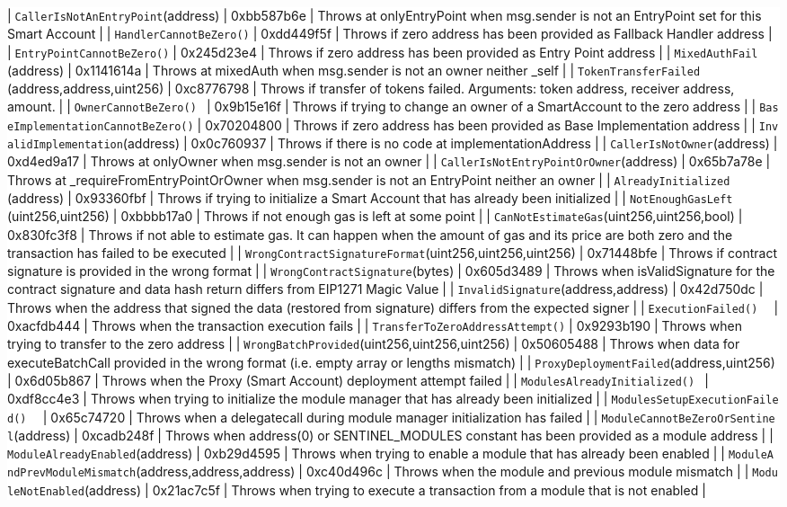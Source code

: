 | `CallerIsNotAnEntryPoint`(address)                      | 0xbb587b6e     | Throws at onlyEntryPoint when msg.sender is not an EntryPoint set for this Smart Account                                                           |
| `HandlerCannotBeZero()`                                 | 0xdd449f5f     | Throws if zero address has been provided as Fallback Handler address                                                                               |
| `EntryPointCannotBeZero()`                              | 0x245d23e4     | Throws if zero address has been provided as Entry Point address                                                                                    |
| `MixedAuthFail`(address)                                | 0x1141614a     | Throws at mixedAuth when msg.sender is not an owner neither \_self                                                                                 |
| `TokenTransferFailed`(address,address,uint256)          | 0xc8776798     | Throws if transfer of tokens failed. Arguments: token address, receiver address, amount.                                                           |
| `OwnerCannotBeZero() `                                  | 0x9b15e16f     | Throws if trying to change an owner of a SmartAccount to the zero address                                                                          |
| `BaseImplementationCannotBeZero()`                      | 0x70204800     | Throws if zero address has been provided as Base Implementation address                                                                            |
| `InvalidImplementation`(address)                        | 0x0c760937     | Throws if there is no code at implementationAddress                                                                                                |
| `CallerIsNotOwner`(address)                             | 0xd4ed9a17     | Throws at onlyOwner when msg.sender is not an owner                                                                                                |
| `CallerIsNotEntryPointOrOwner`(address)                 | 0x65b7a78e     | Throws at \_requireFromEntryPointOrOwner when msg.sender is not an EntryPoint neither an owner                                                     |
| `AlreadyInitialized`(address)                           | 0x93360fbf     | Throws if trying to initialize a Smart Account that has already been initialized                                                                   |
| `NotEnoughGasLeft`(uint256,uint256)                     | 0xbbbb17a0     | Throws if not enough gas is left at some point                                                                                                     |
| `CanNotEstimateGas`(uint256,uint256,bool)               | 0x830fc3f8     | Throws if not able to estimate gas. It can happen when the amount of gas and its price are both zero and the transaction has failed to be executed |
| `WrongContractSignatureFormat`(uint256,uint256,uint256) | 0x71448bfe     | Throws if contract signature is provided in the wrong format                                                                                       |
| `WrongContractSignature`(bytes)                         | 0x605d3489     | Throws when isValidSignature for the contract signature and data hash return differs from EIP1271 Magic Value                                      |
| `InvalidSignature`(address,address)                     | 0x42d750dc     | Throws when the address that signed the data (restored from signature) differs from the expected signer                                            |
| `ExecutionFailed()  `                                   | 0xacfdb444     | Throws when the transaction execution fails                                                                                                        |
| `TransferToZeroAddressAttempt()`                        | 0x9293b190     | Throws when trying to transfer to the zero address                                                                                                 |
| `WrongBatchProvided`(uint256,uint256,uint256)           | 0x50605488     | Throws when data for executeBatchCall provided in the wrong format (i.e. empty array or lengths mismatch)                                          |
| `ProxyDeploymentFailed`(address,uint256)                | 0x6d05b867     | Throws when the Proxy (Smart Account) deployment attempt failed                                                                                    |
| `ModulesAlreadyInitialized() `                          | 0xdf8cc4e3     | Throws when trying to initialize the module manager that has already been initialized                                                              |
| `ModulesSetupExecutionFailed()  `                       | 0x65c74720     | Throws when a delegatecall during module manager initialization has failed                                                                         |
| `ModuleCannotBeZeroOrSentinel`(address)                 | 0xcadb248f     | Throws when address(0) or SENTINEL_MODULES constant has been provided as a module address                                                          |
| `ModuleAlreadyEnabled`(address)                         | 0xb29d4595     | Throws when trying to enable a module that has already been enabled                                                                                |
| `ModuleAndPrevModuleMismatch`(address,address,address)  | 0xc40d496c     | Throws when the module and previous module mismatch                                                                                                |
| `ModuleNotEnabled`(address)                             | 0x21ac7c5f     | Throws when trying to execute a transaction from a module that is not enabled                                                                      |